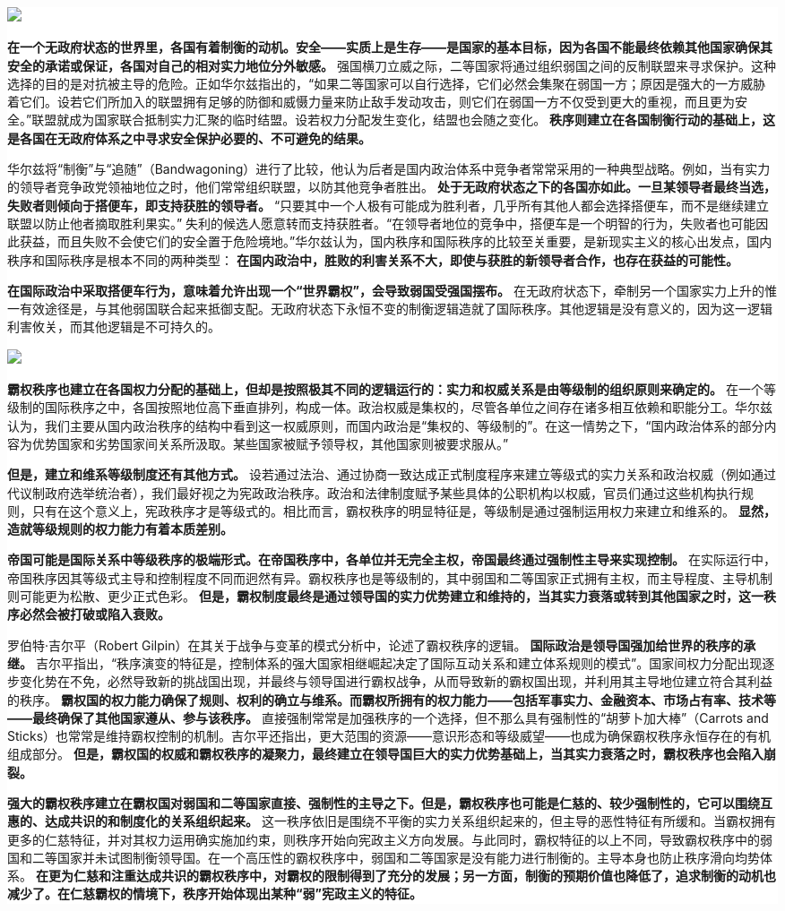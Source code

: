 
![](/images/158/6.jpeg)

  

**在一个无政府状态的世界里，各国有着制衡的动机。安全——实质上是生存——是国家的基本目标，因为各国不能最终依赖其他国家确保其安全的承诺或保证，各国对自己的相对实力地位分外敏感。**
强国横刀立威之际，二等国家将通过组织弱国之间的反制联盟来寻求保护。这种选择的目的是对抗被主导的危险。正如华尔兹指出的，“如果二等国家可以自行选择，它们必然会集聚在弱国一方；原因是强大的一方威胁着它们。设若它们所加入的联盟拥有足够的防御和威慑力量来防止敌手发动攻击，则它们在弱国一方不仅受到更大的重视，而且更为安全。”联盟就成为国家联合抵制实力汇聚的临时结盟。设若权力分配发生变化，结盟也会随之变化。
**秩序则建立在各国制衡行动的基础上，这是各国在无政府体系之中寻求安全保护必要的、不可避免的结果。**

  

华尔兹将“制衡”与“追随”（Bandwagoning）进行了比较，他认为后者是国内政治体系中竞争者常常采用的一种典型战略。例如，当有实力的领导者竞争政党领袖地位之时，他们常常组织联盟，以防其他竞争者胜出。
**处于无政府状态之下的各国亦如此。一旦某领导者最终当选，失败者则倾向于搭便车，即支持获胜的领导者。**
“只要其中一个人极有可能成为胜利者，几乎所有其他人都会选择搭便车，而不是继续建立联盟以防止他者摘取胜利果实。”
失利的候选人愿意转而支持获胜者。“在领导者地位的竞争中，搭便车是一个明智的行为，失败者也可能因此获益，而且失败不会使它们的安全置于危险境地。”华尔兹认为，国内秩序和国际秩序的比较至关重要，是新现实主义的核心出发点，国内秩序和国际秩序是根本不同的两种类型：
**在国内政治中，胜败的利害关系不大，即使与获胜的新领导者合作，也存在获益的可能性。**

  

 **在国际政治中采取搭便车行为，意味着允许出现一个“世界霸权”，会导致弱国受强国摆布。**
在无政府状态下，牵制另一个国家实力上升的惟一有效途径是，与其他弱国联合起来抵御支配。无政府状态下永恒不变的制衡逻辑造就了国际秩序。其他逻辑是没有意义的，因为这一逻辑利害攸关，而其他逻辑是不可持久的。

  

![](/images/158/7.jpeg)

  

 **霸权秩序也建立在各国权力分配的基础上，但却是按照极其不同的逻辑运行的：实力和权威关系是由等级制的组织原则来确定的。**
在一个等级制的国际秩序之中，各国按照地位高下垂直排列，构成一体。政治权威是集权的，尽管各单位之间存在诸多相互依赖和职能分工。华尔兹认为，我们主要从国内政治秩序的结构中看到这一权威原则，而国内政治是“集权的、等级制的”。在这一情势之下，“国内政治体系的部分内容为优势国家和劣势国家间关系所汲取。某些国家被赋予领导权，其他国家则被要求服从。”  

  

**但是，建立和维系等级制度还有其他方式。**
设若通过法治、通过协商一致达成正式制度程序来建立等级式的实力关系和政治权威（例如通过代议制政府选举统治者），我们最好视之为宪政政治秩序。政治和法律制度赋予某些具体的公职机构以权威，官员们通过这些机构执行规则，只有在这个意义上，宪政秩序才是等级式的。相比而言，霸权秩序的明显特征是，等级制是通过强制运用权力来建立和维系的。
**显然，造就等级规则的权力能力有着本质差别。**

  

 **帝国可能是国际关系中等级秩序的极端形式。在帝国秩序中，各单位并无完全主权，帝国最终通过强制性主导来实现控制。**
在实际运行中，帝国秩序因其等级式主导和控制程度不同而迥然有异。霸权秩序也是等级制的，其中弱国和二等国家正式拥有主权，而主导程度、主导机制则可能更为松散、更少正式色彩。
**但是，霸权制度最终是通过领导国的实力优势建立和维持的，当其实力衰落或转到其他国家之时，这一秩序必然会被打破或陷入衰败。**

  

罗伯特·吉尔平（Robert Gilpin）在其关于战争与变革的模式分析中，论述了霸权秩序的逻辑。 **国际政治是领导国强加给世界的秩序的承继。**
吉尔平指出，“秩序演变的特征是，控制体系的强大国家相继崛起决定了国际互动关系和建立体系规则的模式”。国家间权力分配出现逐步变化势在不免，必然导致新的挑战国出现，并最终与领导国进行霸权战争，从而导致新的霸权国出现，并利用其主导地位建立符合其利益的秩序。
**霸权国的权力能力确保了规则、权利的确立与维系。而霸权所拥有的权力能力——包括军事实力、金融资本、市场占有率、技术等——最终确保了其他国家遵从、参与该秩序。**
直接强制常常是加强秩序的一个选择，但不那么具有强制性的“胡萝卜加大棒”（Carrots and
Sticks）也常常是维持霸权控制的机制。吉尔平还指出，更大范围的资源——意识形态和等级威望——也成为确保霸权秩序永恒存在的有机组成部分。
**但是，霸权国的权威和霸权秩序的凝聚力，最终建立在领导国巨大的实力优势基础上，当其实力衰落之时，霸权秩序也会陷入崩裂。**

  

**强大的霸权秩序建立在霸权国对弱国和二等国家直接、强制性的主导之下。但是，霸权秩序也可能是仁慈的、较少强制性的，它可以围绕互惠的、达成共识的和制度化的关系组织起来。**
这一秩序依旧是围绕不平衡的实力关系组织起来的，但主导的恶性特征有所缓和。当霸权拥有更多的仁慈特征，并对其权力运用确实施加约束，则秩序开始向宪政主义方向发展。与此同时，霸权特征的以上不同，导致霸权秩序中的弱国和二等国家并未试图制衡领导国。在一个高压性的霸权秩序中，弱国和二等国家是没有能力进行制衡的。主导本身也防止秩序滑向均势体系。
**在更为仁慈和注重达成共识的霸权秩序中，对霸权的限制得到了充分的发展；另一方面，制衡的预期价值也降低了，追求制衡的动机也减少了。在仁慈霸权的情境下，秩序开始体现出某种“弱”宪政主义的特征。**

